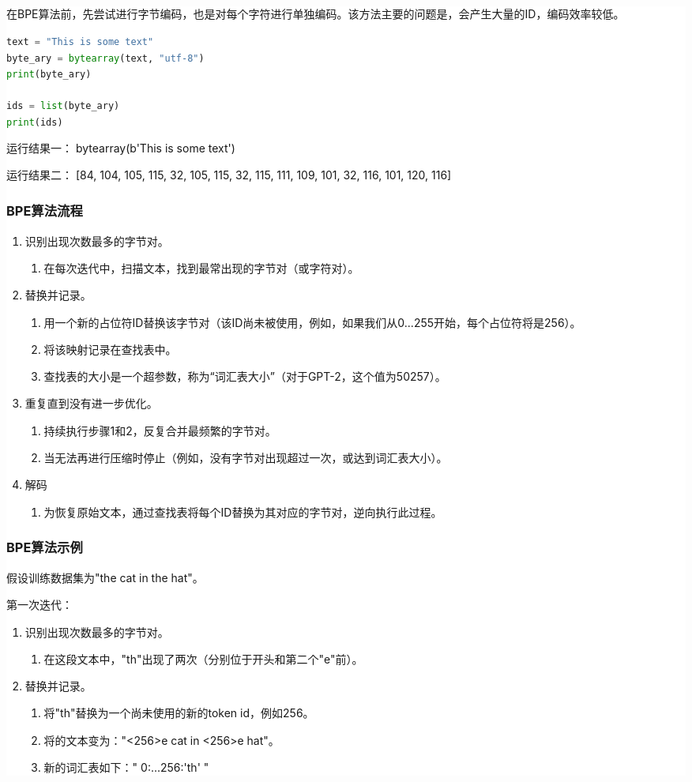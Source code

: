 在BPE算法前，先尝试进行字节编码，也是对每个字符进行单独编码。该方法主要的问题是，会产生大量的ID，编码效率较低。

```python
text = "This is some text"
byte_ary = bytearray(text, "utf-8")
print(byte_ary)

ids = list(byte_ary)
print(ids)

```
运行结果一：
bytearray(b'This is some text')

运行结果二：
[84, 104, 105, 115, 32, 105, 115, 32, 115, 111, 109, 101, 32, 116, 101, 120, 116]
```

```

### BPE算法流程

1.  识别出现次数最多的字节对。

    1.  在每次迭代中，扫描文本，找到最常出现的字节对（或字符对）。

1.  替换并记录。

    1.  用一个新的占位符ID替换该字节对（该ID尚未被使用，例如，如果我们从0...255开始，每个占位符将是256）。

    1.  将该映射记录在查找表中。

    1.  查找表的大小是一个超参数，称为“词汇表大小”（对于GPT-2，这个值为50257）。

1.  重复直到没有进一步优化。

    1.  持续执行步骤1和2，反复合并最频繁的字节对。

    1.  当无法再进行压缩时停止（例如，没有字节对出现超过一次，或达到词汇表大小）。

1.  解码

    1.  为恢复原始文本，通过查找表将每个ID替换为其对应的字节对，逆向执行此过程。

### BPE算法示例

假设训练数据集为"the cat in the hat"。

第一次迭代：

1.  识别出现次数最多的字节对。

    1.  在这段文本中，"th"出现了两次（分别位于开头和第二个"e"前）。

1.  替换并记录。

    1.  将"th"替换为一个尚未使用的新的token id，例如256。

    1.  将的文本变为："<256>e cat in <256>e hat"。

    1.  新的词汇表如下：" 0:...256:'th' "
